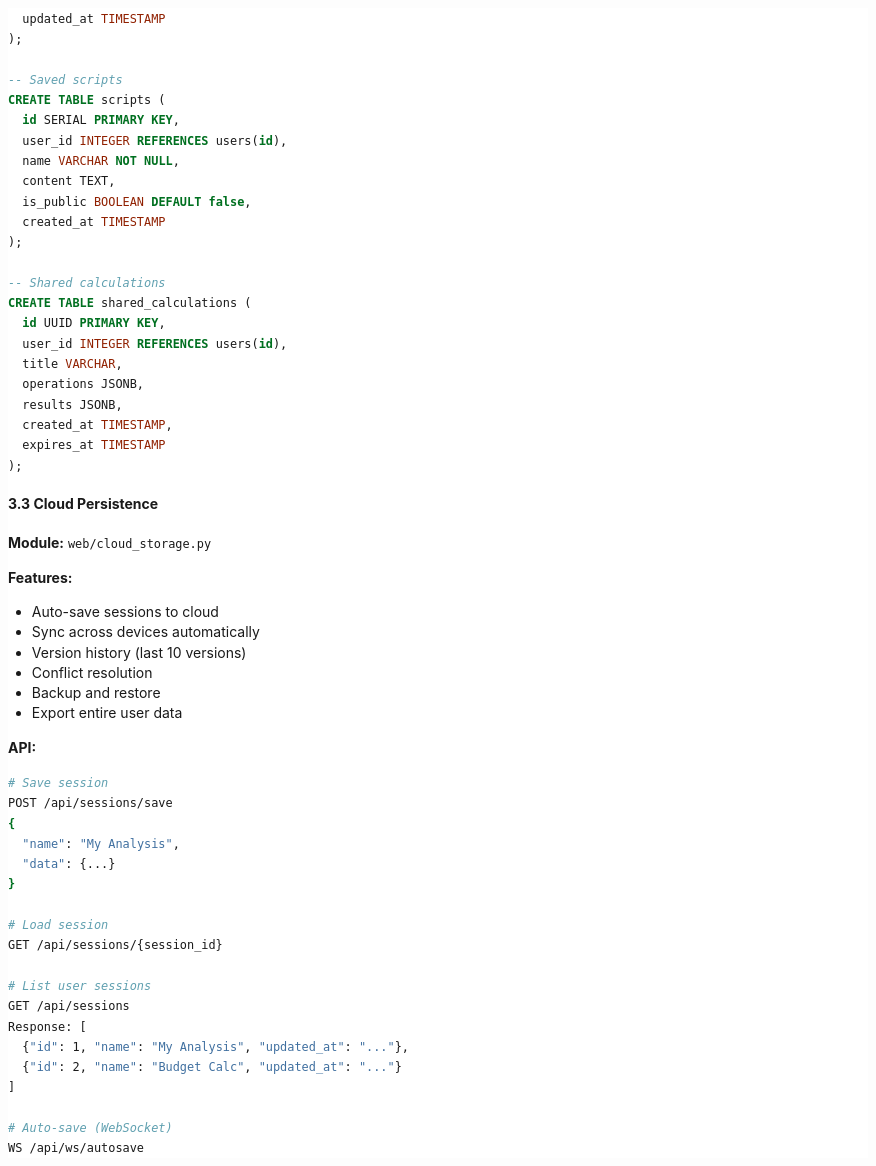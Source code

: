 ```sql
  updated_at TIMESTAMP
);

-- Saved scripts
CREATE TABLE scripts (
  id SERIAL PRIMARY KEY,
  user_id INTEGER REFERENCES users(id),
  name VARCHAR NOT NULL,
  content TEXT,
  is_public BOOLEAN DEFAULT false,
  created_at TIMESTAMP
);

-- Shared calculations
CREATE TABLE shared_calculations (
  id UUID PRIMARY KEY,
  user_id INTEGER REFERENCES users(id),
  title VARCHAR,
  operations JSONB,
  results JSONB,
  created_at TIMESTAMP,
  expires_at TIMESTAMP
);
```

#### 3.3 Cloud Persistence
**Module:** `web/cloud_storage.py`

**Features:**
- Auto-save sessions to cloud
- Sync across devices automatically
- Version history (last 10 versions)
- Conflict resolution
- Backup and restore
- Export entire user data

**API:**
```bash
# Save session
POST /api/sessions/save
{
  "name": "My Analysis",
  "data": {...}
}

# Load session
GET /api/sessions/{session_id}

# List user sessions
GET /api/sessions
Response: [
  {"id": 1, "name": "My Analysis", "updated_at": "..."},
  {"id": 2, "name": "Budget Calc", "updated_at": "..."}
]

# Auto-save (WebSocket)
WS /api/ws/autosave
```
